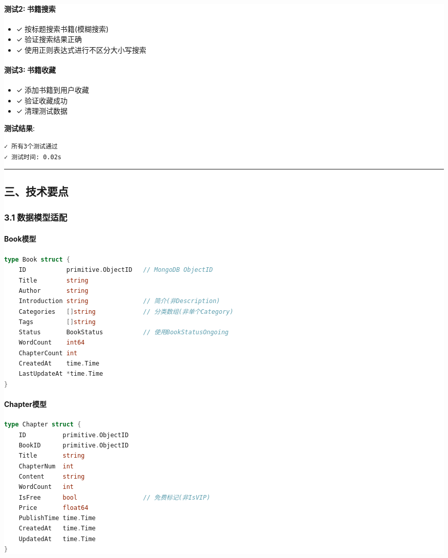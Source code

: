 #### 测试2: 书籍搜索
- ✓ 按标题搜索书籍(模糊搜索)
- ✓ 验证搜索结果正确
- ✓ 使用正则表达式进行不区分大小写搜索

#### 测试3: 书籍收藏
- ✓ 添加书籍到用户收藏
- ✓ 验证收藏成功
- ✓ 清理测试数据

**测试结果**:
```
✓ 所有3个测试通过
✓ 测试时间: 0.02s
```

---

## 三、技术要点

### 3.1 数据模型适配

#### Book模型
```go
type Book struct {
    ID           primitive.ObjectID   // MongoDB ObjectID
    Title        string
    Author       string
    Introduction string               // 简介(非Description)
    Categories   []string             // 分类数组(非单个Category)
    Tags         []string
    Status       BookStatus           // 使用BookStatusOngoing
    WordCount    int64
    ChapterCount int
    CreatedAt    time.Time
    LastUpdateAt *time.Time
}
```

#### Chapter模型
```go
type Chapter struct {
    ID          primitive.ObjectID
    BookID      primitive.ObjectID
    Title       string
    ChapterNum  int
    Content     string
    WordCount   int
    IsFree      bool                  // 免费标记(非IsVIP)
    Price       float64
    PublishTime time.Time
    CreatedAt   time.Time
    UpdatedAt   time.Time
}
```
